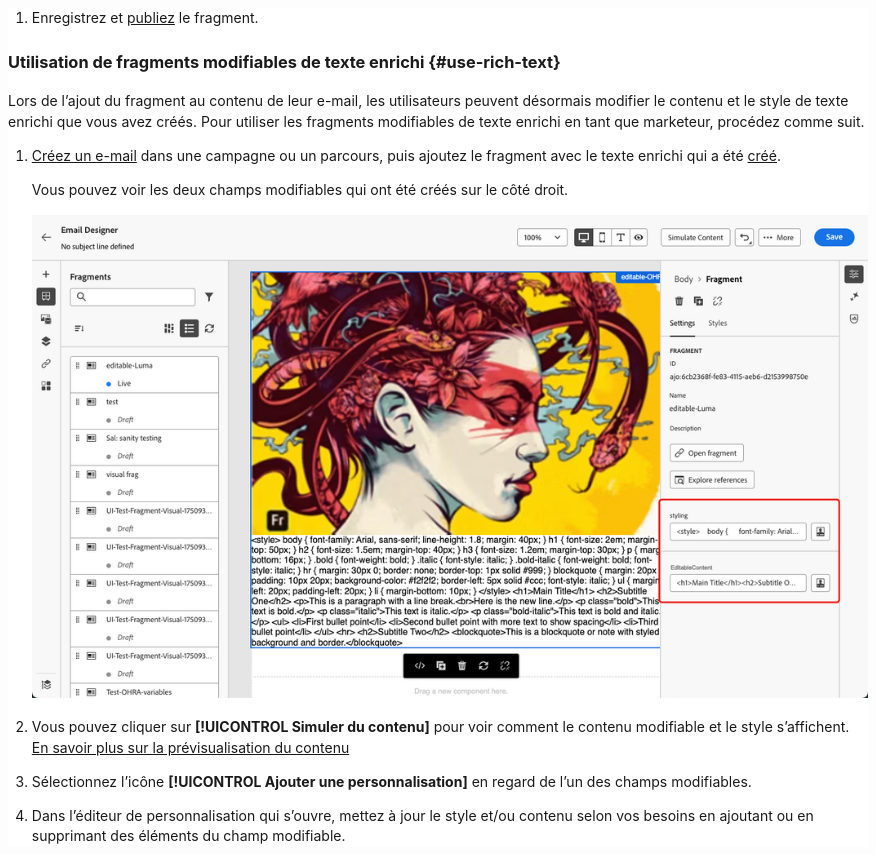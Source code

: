1. Enregistrez et [publiez](create-fragments.md#publish) le fragment.

### Utilisation de fragments modifiables de texte enrichi {#use-rich-text}

Lors de l’ajout du fragment au contenu de leur e-mail, les utilisateurs peuvent désormais modifier le contenu et le style de texte enrichi que vous avez créés. Pour utiliser les fragments modifiables de texte enrichi en tant que marketeur, procédez comme suit.

1. [Créez un e-mail](../email/create-email.md) dans une campagne ou un parcours, puis ajoutez le fragment avec le texte enrichi qui a été [créé](#add-rich-text).

   Vous pouvez voir les deux champs modifiables qui ont été créés sur le côté droit.

   ![](assets/fragment-use-rich-editable-fields.png)

1. Vous pouvez cliquer sur **[!UICONTROL Simuler du contenu]** pour voir comment le contenu modifiable et le style s’affichent. [En savoir plus sur la prévisualisation du contenu](preview-test.md)

1. Sélectionnez l’icône **[!UICONTROL Ajouter une personnalisation]** en regard de l’un des champs modifiables.

1. Dans l’éditeur de personnalisation qui s’ouvre, mettez à jour le style et/ou contenu selon vos besoins en ajoutant ou en supprimant des éléments du champ modifiable.
